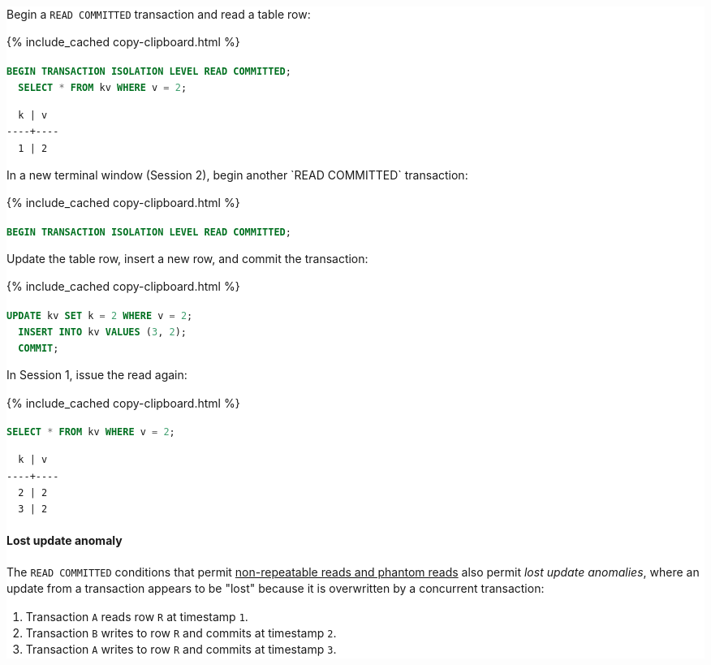   Begin a `READ COMMITTED` transaction and read a table row:
  
  {% include_cached copy-clipboard.html %}
  ~~~ sql
  BEGIN TRANSACTION ISOLATION LEVEL READ COMMITTED;
    SELECT * FROM kv WHERE v = 2;
  ~~~
  
  ~~~
    k | v
  ----+----
    1 | 2
  ~~~
  </div>

  <div class="grid-item">
  In a new terminal window (Session 2), begin another `READ COMMITTED` transaction:

  {% include_cached copy-clipboard.html %}
  ~~~ sql
  BEGIN TRANSACTION ISOLATION LEVEL READ COMMITTED;
  ~~~
  
  Update the table row, insert a new row, and commit the transaction:
  
  {% include_cached copy-clipboard.html %}
  ~~~ sql
  UPDATE kv SET k = 2 WHERE v = 2;
    INSERT INTO kv VALUES (3, 2);
    COMMIT;
  ~~~
  </div>

  <div class="grid-item">
  In Session 1, issue the read again:

  {% include_cached copy-clipboard.html %}
  ~~~ sql
  SELECT * FROM kv WHERE v = 2;
  ~~~
  
  ~~~
    k | v
  ----+----
    2 | 2
    3 | 2
  ~~~
  </div>
  </div>

#### Lost update anomaly

The `READ COMMITTED` conditions that permit [non-repeatable reads and phantom reads](#non-repeatable-reads-and-phantom-reads) also permit *lost update anomalies*, where an update from a transaction appears to be "lost" because it is overwritten by a concurrent transaction:

1. Transaction `A` reads row `R` at timestamp `1`.
1. Transaction `B` writes to row `R` and commits at timestamp `2`.
1. Transaction `A` writes to row `R` and commits at timestamp `3`.
